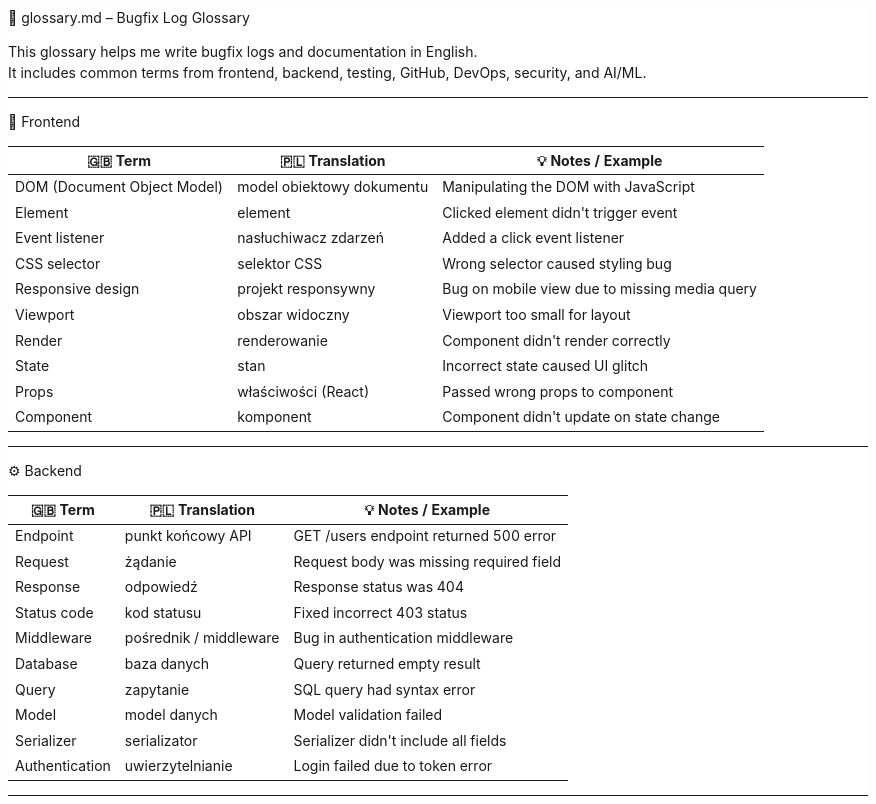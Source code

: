 📘 glossary.md – Bugfix Log Glossary

This glossary helps me write bugfix logs and documentation in English.  
It includes common terms from frontend, backend, testing, GitHub, DevOps, security, and AI/ML.

---

🎨 Frontend

| 🇬🇧 Term               | 🇵🇱 Translation             | 💡 Notes / Example                              |
|------------------------|-----------------------------|-------------------------------------------------|
| DOM (Document Object Model) | model obiektowy dokumentu | Manipulating the DOM with JavaScript            |
| Element                | element                     | Clicked element didn't trigger event            |
| Event listener         | nasłuchiwacz zdarzeń        | Added a click event listener                    |
| CSS selector           | selektor CSS                | Wrong selector caused styling bug               |
| Responsive design      | projekt responsywny         | Bug on mobile view due to missing media query   |
| Viewport               | obszar widoczny             | Viewport too small for layout                   |
| Render                 | renderowanie                | Component didn't render correctly               |
| State                  | stan                        | Incorrect state caused UI glitch                |
| Props                  | właściwości (React)         | Passed wrong props to component                 |
| Component              | komponent                   | Component didn't update on state change         |

---

⚙️ Backend

| 🇬🇧 Term               | 🇵🇱 Translation             | 💡 Notes / Example                              |
|------------------------|-----------------------------|-------------------------------------------------|
| Endpoint               | punkt końcowy API           | GET /users endpoint returned 500 error          |
| Request                | żądanie                     | Request body was missing required field         |
| Response               | odpowiedź                   | Response status was 404                         |
| Status code            | kod statusu                 | Fixed incorrect 403 status                      |
| Middleware             | pośrednik / middleware      | Bug in authentication middleware                |
| Database               | baza danych                 | Query returned empty result                     |
| Query                  | zapytanie                   | SQL query had syntax error                      |
| Model                  | model danych                | Model validation failed                         |
| Serializer             | serializator                | Serializer didn't include all fields            |
| Authentication         | uwierzytelnianie            | Login failed due to token error                 |

---
